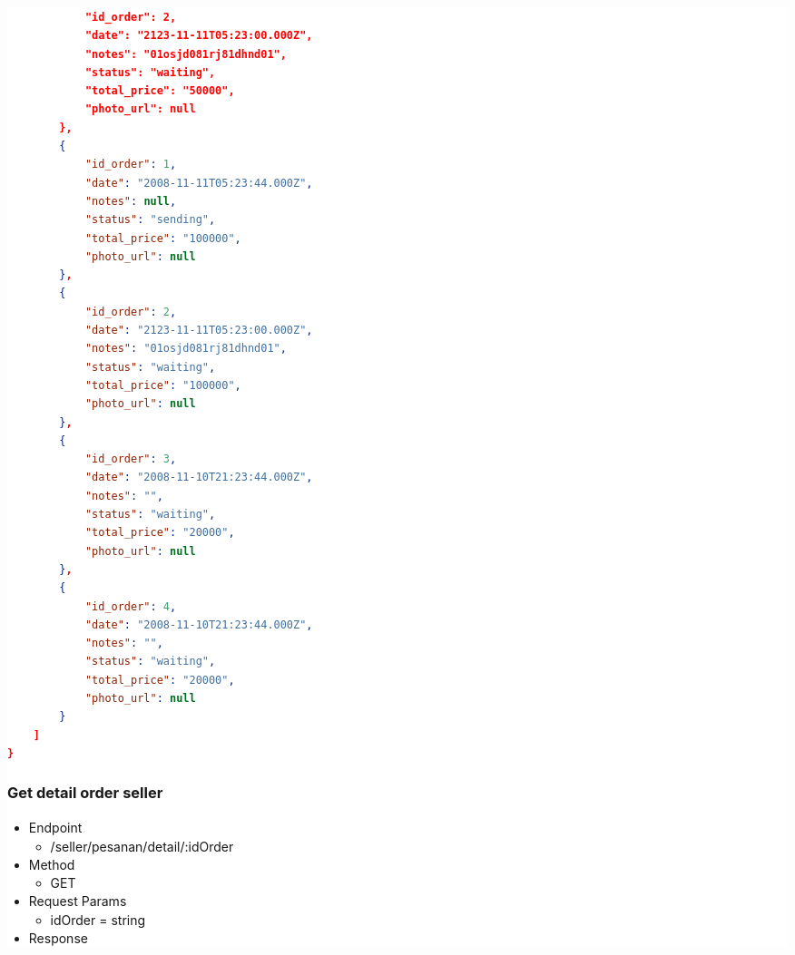 ```json
            "id_order": 2,
            "date": "2123-11-11T05:23:00.000Z",
            "notes": "01osjd081rj81dhnd01",
            "status": "waiting",
            "total_price": "50000",
            "photo_url": null
        },
        {
            "id_order": 1,
            "date": "2008-11-11T05:23:44.000Z",
            "notes": null,
            "status": "sending",
            "total_price": "100000",
            "photo_url": null
        },
        {
            "id_order": 2,
            "date": "2123-11-11T05:23:00.000Z",
            "notes": "01osjd081rj81dhnd01",
            "status": "waiting",
            "total_price": "100000",
            "photo_url": null
        },
        {
            "id_order": 3,
            "date": "2008-11-10T21:23:44.000Z",
            "notes": "",
            "status": "waiting",
            "total_price": "20000",
            "photo_url": null
        },
        {
            "id_order": 4,
            "date": "2008-11-10T21:23:44.000Z",
            "notes": "",
            "status": "waiting",
            "total_price": "20000",
            "photo_url": null
        }
    ]
}
```

### Get detail order seller

- Endpoint
  - /seller/pesanan/detail/:idOrder
- Method
  - GET
- Request Params
  - idOrder = string
- Response
